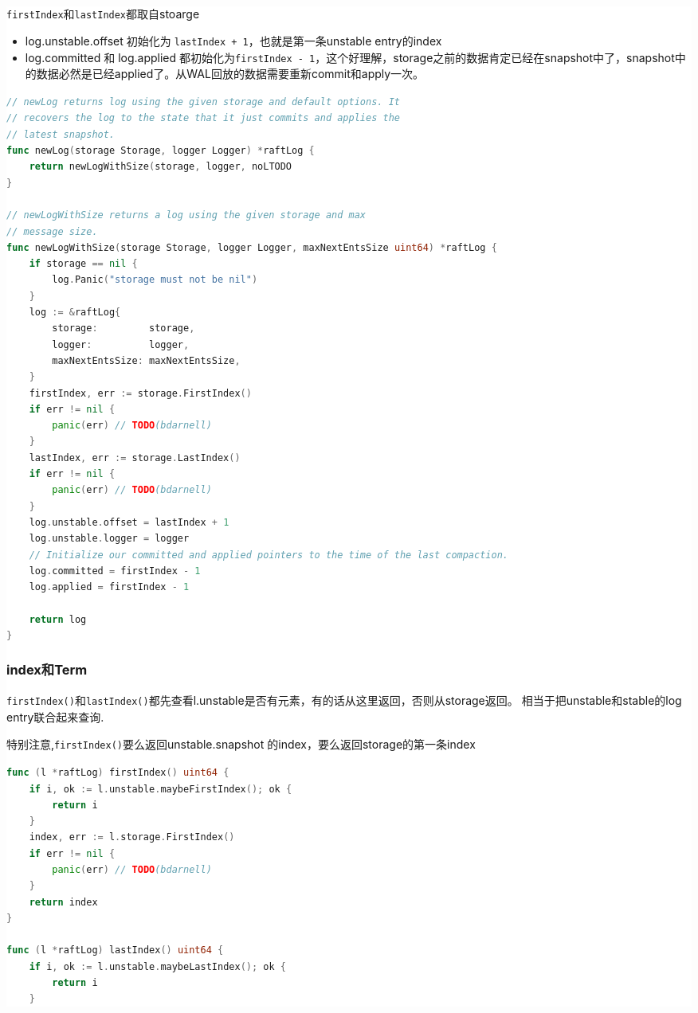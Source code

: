 `firstIndex`和`lastIndex`都取自stoarge
- log.unstable.offset 初始化为 `lastIndex + 1`，也就是第一条unstable entry的index
- log.committed 和 log.applied 都初始化为`firstIndex - 1`，这个好理解，storage之前的数据肯定已经在snapshot中了，snapshot中的数据必然是已经applied了。从WAL回放的数据需要重新commit和apply一次。


```go
// newLog returns log using the given storage and default options. It
// recovers the log to the state that it just commits and applies the
// latest snapshot.
func newLog(storage Storage, logger Logger) *raftLog {
	return newLogWithSize(storage, logger, noLTODO 
}

// newLogWithSize returns a log using the given storage and max
// message size.
func newLogWithSize(storage Storage, logger Logger, maxNextEntsSize uint64) *raftLog {
	if storage == nil {
		log.Panic("storage must not be nil")
	}
	log := &raftLog{
		storage:         storage,
		logger:          logger,
		maxNextEntsSize: maxNextEntsSize,
	}
	firstIndex, err := storage.FirstIndex()
	if err != nil {
		panic(err) // TODO(bdarnell)
	}
	lastIndex, err := storage.LastIndex()
	if err != nil {
		panic(err) // TODO(bdarnell)
	}
	log.unstable.offset = lastIndex + 1
	log.unstable.logger = logger
	// Initialize our committed and applied pointers to the time of the last compaction.
	log.committed = firstIndex - 1
	log.applied = firstIndex - 1

	return log
}
```

### index和Term

`firstIndex()`和`lastIndex()`都先查看l.unstable是否有元素，有的话从这里返回，否则从storage返回。
相当于把unstable和stable的log entry联合起来查询.

特别注意,`firstIndex()`要么返回unstable.snapshot 的index，要么返回storage的第一条index

```go
func (l *raftLog) firstIndex() uint64 {
	if i, ok := l.unstable.maybeFirstIndex(); ok {
		return i
	}
	index, err := l.storage.FirstIndex()
	if err != nil {
		panic(err) // TODO(bdarnell)
	}
	return index
}

func (l *raftLog) lastIndex() uint64 {
	if i, ok := l.unstable.maybeLastIndex(); ok {
		return i
	}
```